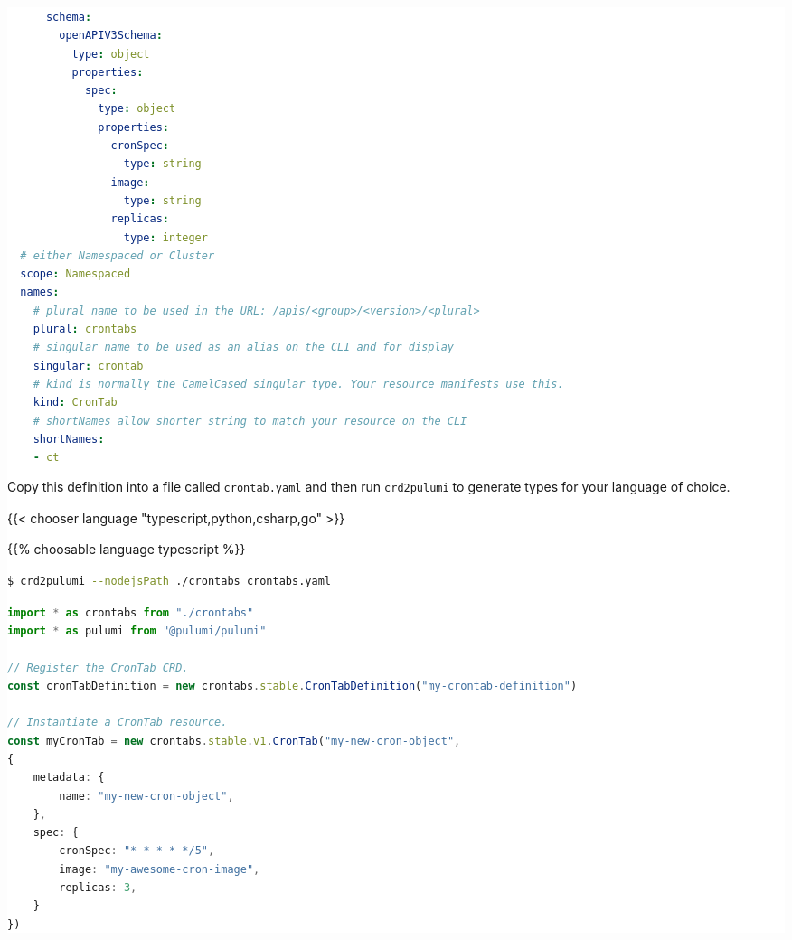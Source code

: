 ```yaml
      schema:
        openAPIV3Schema:
          type: object
          properties:
            spec:
              type: object
              properties:
                cronSpec:
                  type: string
                image:
                  type: string
                replicas:
                  type: integer
  # either Namespaced or Cluster
  scope: Namespaced
  names:
    # plural name to be used in the URL: /apis/<group>/<version>/<plural>
    plural: crontabs
    # singular name to be used as an alias on the CLI and for display
    singular: crontab
    # kind is normally the CamelCased singular type. Your resource manifests use this.
    kind: CronTab
    # shortNames allow shorter string to match your resource on the CLI
    shortNames:
    - ct
```

Copy this definition into a file called `crontab.yaml` and then run `crd2pulumi` to generate types for your language of
choice.

{{< chooser language "typescript,python,csharp,go" >}}

{{% choosable language typescript %}}

```sh
$ crd2pulumi --nodejsPath ./crontabs crontabs.yaml
```

```typescript
import * as crontabs from "./crontabs"
import * as pulumi from "@pulumi/pulumi"

// Register the CronTab CRD.
const cronTabDefinition = new crontabs.stable.CronTabDefinition("my-crontab-definition")

// Instantiate a CronTab resource.
const myCronTab = new crontabs.stable.v1.CronTab("my-new-cron-object",
{
    metadata: {
        name: "my-new-cron-object",
    },
    spec: {
        cronSpec: "* * * * */5",
        image: "my-awesome-cron-image",
        replicas: 3,
    }
})

```
